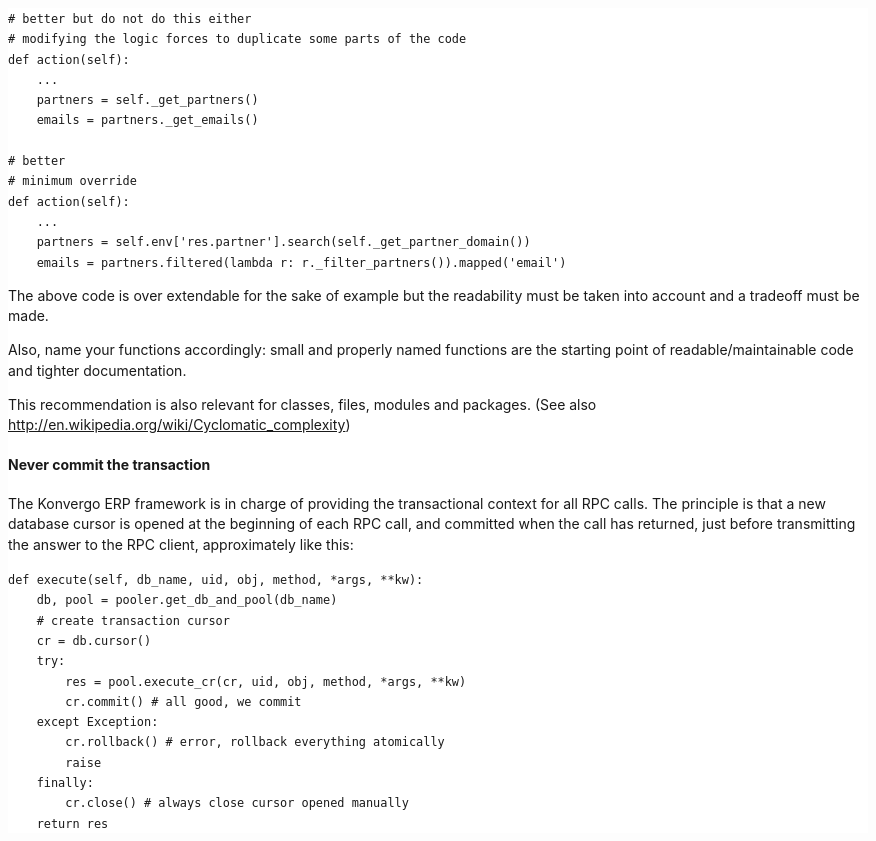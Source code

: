     # better but do not do this either
    # modifying the logic forces to duplicate some parts of the code
    def action(self):
        ...
        partners = self._get_partners()
        emails = partners._get_emails()
    
    # better
    # minimum override
    def action(self):
        ...
        partners = self.env['res.partner'].search(self._get_partner_domain())
        emails = partners.filtered(lambda r: r._filter_partners()).mapped('email')
    

The above code is over extendable for the sake of example but the readability
must be taken into account and a tradeoff must be made.

Also, name your functions accordingly: small and properly named functions are
the starting point of readable/maintainable code and tighter documentation.

This recommendation is also relevant for classes, files, modules and packages.
(See also <http://en.wikipedia.org/wiki/Cyclomatic_complexity>)

#### Never commit the transaction

The Konvergo ERP framework is in charge of providing the transactional context for all
RPC calls. The principle is that a new database cursor is opened at the
beginning of each RPC call, and committed when the call has returned, just
before transmitting the answer to the RPC client, approximately like this:

    
    
    def execute(self, db_name, uid, obj, method, *args, **kw):
        db, pool = pooler.get_db_and_pool(db_name)
        # create transaction cursor
        cr = db.cursor()
        try:
            res = pool.execute_cr(cr, uid, obj, method, *args, **kw)
            cr.commit() # all good, we commit
        except Exception:
            cr.rollback() # error, rollback everything atomically
            raise
        finally:
            cr.close() # always close cursor opened manually
        return res
    
